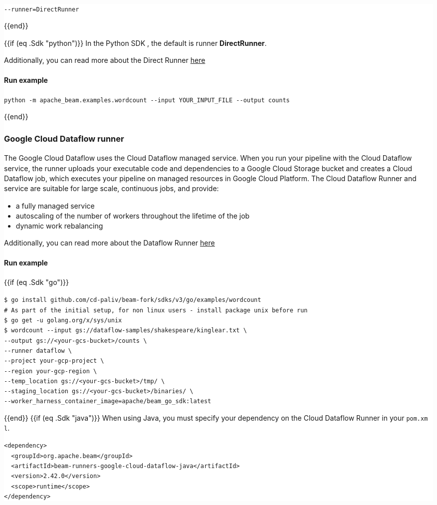 ```
--runner=DirectRunner
```
{{end}}

{{if (eq .Sdk "python")}}
In the Python SDK , the default is runner **DirectRunner**.

Additionally, you can read more about the Direct Runner [here](https://beam.apache.org/documentation/runners/direct/)

#### Run example

```
python -m apache_beam.examples.wordcount --input YOUR_INPUT_FILE --output counts
```
{{end}}

### Google Cloud Dataflow runner

The Google Cloud Dataflow uses the Cloud Dataflow managed service. When you run your pipeline with the Cloud Dataflow service, the runner uploads your executable code and dependencies to a Google Cloud Storage bucket and creates a Cloud Dataflow job, which executes your pipeline on managed resources in Google Cloud Platform. The Cloud Dataflow Runner and service are suitable for large scale, continuous jobs, and provide:
* a fully managed service
* autoscaling of the number of workers throughout the lifetime of the job
* dynamic work rebalancing

Additionally, you can read more about the Dataflow Runner [here](https://beam.apache.org/documentation/runners/dataflow/)

#### Run example
{{if (eq .Sdk "go")}}
```
$ go install github.com/cd-paliv/beam-fork/sdks/v3/go/examples/wordcount
# As part of the initial setup, for non linux users - install package unix before run
$ go get -u golang.org/x/sys/unix
$ wordcount --input gs://dataflow-samples/shakespeare/kinglear.txt \
--output gs://<your-gcs-bucket>/counts \
--runner dataflow \
--project your-gcp-project \
--region your-gcp-region \
--temp_location gs://<your-gcs-bucket>/tmp/ \
--staging_location gs://<your-gcs-bucket>/binaries/ \
--worker_harness_container_image=apache/beam_go_sdk:latest
```
{{end}}
{{if (eq .Sdk "java")}}
When using Java, you must specify your dependency on the Cloud Dataflow Runner in your `pom.xml`.

```
<dependency>
  <groupId>org.apache.beam</groupId>
  <artifactId>beam-runners-google-cloud-dataflow-java</artifactId>
  <version>2.42.0</version>
  <scope>runtime</scope>
</dependency>
```
